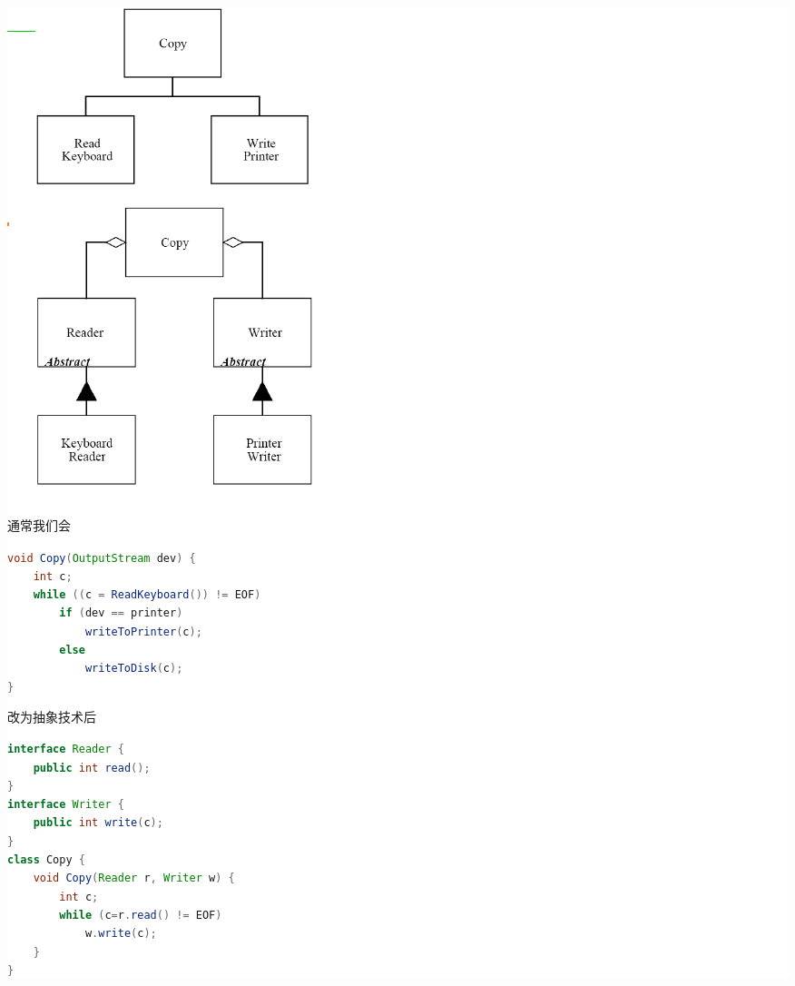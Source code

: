 ![](_v_images/_1529661137_18344.png)

通常我们会

```java
void Copy(OutputStream dev) {
    int c;
    while ((c = ReadKeyboard()) != EOF)
        if (dev == printer)
            writeToPrinter(c);
        else
            writeToDisk(c);
}
```

改为抽象技术后

```java
interface Reader {
    public int read();
}
interface Writer {
    public int write(c);
}
class Copy {
    void Copy(Reader r, Writer w) {
        int c;
        while (c=r.read() != EOF)
            w.write(c);
    }
}
```
